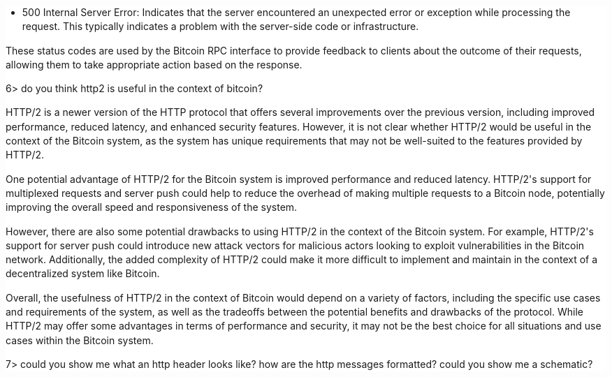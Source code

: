 - 500 Internal Server Error: Indicates that the
  server encountered an unexpected error or
  exception while processing the request. This
  typically indicates a problem with the
  server-side code or infrastructure.

These status codes are used by the Bitcoin RPC
interface to provide feedback to clients about the
outcome of their requests, allowing them to take
appropriate action based on the response.

6> do you think http2 is useful in the context of
bitcoin?

HTTP/2 is a newer version of the HTTP protocol
that offers several improvements over the previous
version, including improved performance, reduced
latency, and enhanced security features. However,
it is not clear whether HTTP/2 would be useful in
the context of the Bitcoin system, as the system
has unique requirements that may not be
well-suited to the features provided by HTTP/2.

One potential advantage of HTTP/2 for the Bitcoin
system is improved performance and reduced
latency. HTTP/2's support for multiplexed requests
and server push could help to reduce the overhead
of making multiple requests to a Bitcoin node,
potentially improving the overall speed and
responsiveness of the system.

However, there are also some potential drawbacks
to using HTTP/2 in the context of the Bitcoin
system. For example, HTTP/2's support for server
push could introduce new attack vectors for
malicious actors looking to exploit
vulnerabilities in the Bitcoin
network. Additionally, the added complexity of
HTTP/2 could make it more difficult to implement
and maintain in the context of a decentralized
system like Bitcoin.

Overall, the usefulness of HTTP/2 in the context
of Bitcoin would depend on a variety of factors,
including the specific use cases and requirements
of the system, as well as the tradeoffs between
the potential benefits and drawbacks of the
protocol. While HTTP/2 may offer some advantages
in terms of performance and security, it may not
be the best choice for all situations and use
cases within the Bitcoin system.

7> could you show me what an http header looks
like? how are the http messages formatted? could
you show me a schematic?
